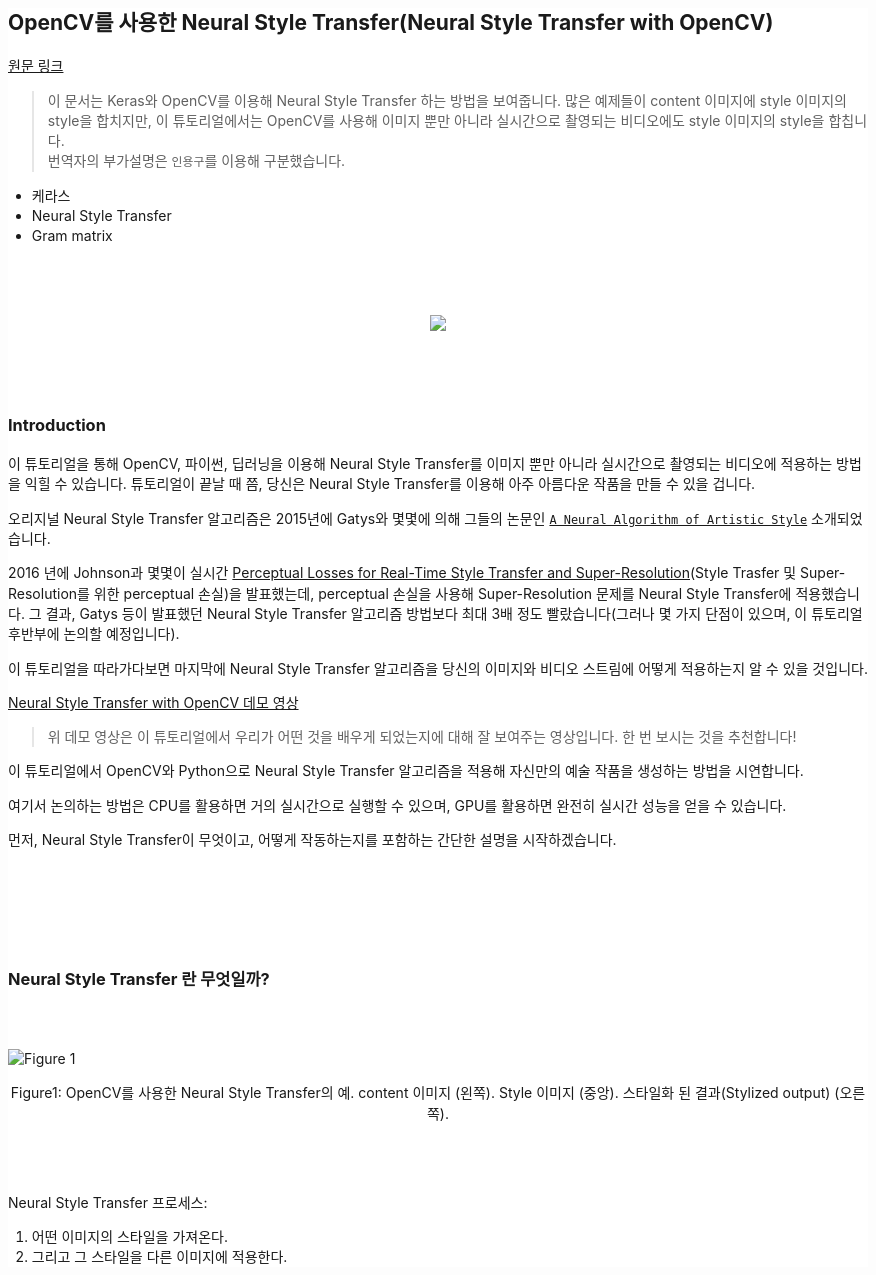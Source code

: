 ## OpenCV를 사용한 Neural Style Transfer(Neural Style Transfer with OpenCV)
[원문 링크](https://www.pyimagesearch.com/2018/08/27/neural-style-transfer-with-opencv/)
> 이 문서는 Keras와 OpenCV를 이용해 Neural Style Transfer 하는 방법을 보여줍니다. 많은 예제들이 content 이미지에 style 이미지의 style을 합치지만, 이 튜토리얼에서는 OpenCV를 사용해 이미지 뿐만 아니라 실시간으로 촬영되는 비디오에도 style 이미지의 style을 합칩니다.  
> 번역자의 부가설명은 `인용구`를 이용해 구분했습니다.

* 케라스
* Neural Style Transfer
* Gram matrix

<br></br>
<center><img src='https://s3-us-west-2.amazonaws.com/static.pyimagesearch.com/opencv-neural-style/neural_style_transfer_animation.gif'></center>

<br></br>

### Introduction
이 튜토리얼을 통해 OpenCV, 파이썬, 딥러닝을 이용해 Neural Style Transfer를 이미지 뿐만 아니라 실시간으로 촬영되는 비디오에 적용하는 방법을 익힐 수 있습니다. 튜토리얼이 끝날 때 쯤, 당신은 Neural Style Transfer를 이용해 아주 아름다운 작품을 만들 수 있을 겁니다.

오리지널 Neural Style Transfer 알고리즘은 2015년에 Gatys와 몇몇에 의해 그들의 논문인 [`A Neural Algorithm of Artistic Style`](https://arxiv.org/abs/1508.06576) 소개되었습니다.

2016 년에 Johnson과 몇몇이 실시간 [Perceptual Losses for Real-Time Style Transfer and Super-Resolution](https://cs.stanford.edu/people/jcjohns/eccv16/)(Style Trasfer 및 Super-Resolution를 위한 perceptual 손실)을 발표했는데, perceptual 손실을 사용해 Super-Resolution 문제를 Neural Style Transfer에 적용했습니다.
그 결과, Gatys 등이 발표했던 Neural Style Transfer 알고리즘 방법보다 최대 3배 정도 빨랐습니다(그러나 몇 가지 단점이 있으며, 이 튜토리얼 후반부에 논의할 예정입니다).

이 튜토리얼을 따라가다보면 마지막에 Neural Style Transfer 알고리즘을 당신의 이미지와 비디오 스트림에 어떻게 적용하는지 알 수 있을 것입니다.

[Neural Style Transfer with OpenCV 데모 영상](https://youtu.be/DRpydtvjGdE)

> 위 데모 영상은 이 튜토리얼에서 우리가 어떤 것을 배우게 되었는지에 대해 잘 보여주는 영상입니다. 한 번 보시는 것을 추천합니다!


이 튜토리얼에서 OpenCV와 Python으로 Neural Style Transfer 알고리즘을 적용해 자신만의 예술 작품을 생성하는 방법을 시연합니다.

여기서 논의하는 방법은 CPU를 활용하면 거의 실시간으로 실행할 수 있으며, GPU를 활용하면 완전히 실시간 성능을 얻을 수 있습니다.

먼저, Neural Style Transfer이 무엇이고, 어떻게 작동하는지를 포함하는 간단한 설명을 시작하겠습니다.

<br></br><br></br>

### Neural Style Transfer 란 무엇일까?
<br></br>
![Figure 1](https://www.pyimagesearch.com/wp-content/uploads/2018/08/neural_style_transfer_example.jpg)
<center>Figure1: OpenCV를 사용한 Neural Style Transfer의 예. content 이미지 (왼쪽). Style 이미지 (중앙). 스타일화 된 결과(Stylized output) (오른쪽). </center>

<br></br>

Neural Style Transfer 프로세스:

1. 어떤 이미지의 스타일을 가져온다.
2. 그리고 그 스타일을 다른 이미지에 적용한다.
